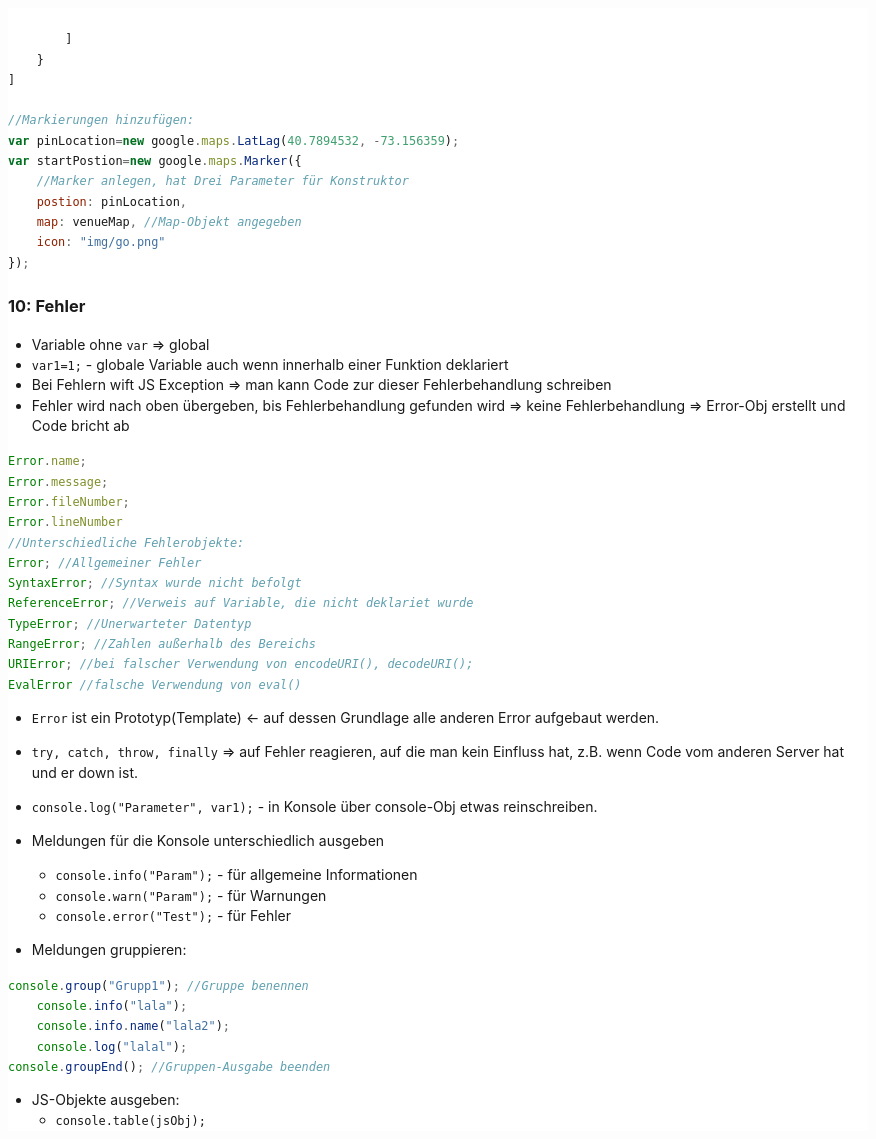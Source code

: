 ```javascript
            
        ]
    }    
]

//Markierungen hinzufügen:
var pinLocation=new google.maps.LatLag(40.7894532, -73.156359);
var startPostion=new google.maps.Marker({ 
    //Marker anlegen, hat Drei Parameter für Konstruktor
    postion: pinLocation,
    map: venueMap, //Map-Objekt angegeben
    icon: "img/go.png"
});
```

### 10: Fehler
* Variable ohne `var` => global
* `var1=1;` - globale Variable auch wenn innerhalb einer Funktion deklariert
* Bei Fehlern wift JS Exception => man kann Code zur dieser Fehlerbehandlung schreiben
* Fehler wird nach oben übergeben, bis Fehlerbehandlung gefunden wird => keine Fehlerbehandlung => Error-Obj erstellt und Code bricht ab
```javascript
Error.name;
Error.message;
Error.fileNumber;
Error.lineNumber
//Unterschiedliche Fehlerobjekte:
Error; //Allgemeiner Fehler
SyntaxError; //Syntax wurde nicht befolgt
ReferenceError; //Verweis auf Variable, die nicht deklariet wurde
TypeError; //Unerwarteter Datentyp
RangeError; //Zahlen außerhalb des Bereichs
URIError; //bei falscher Verwendung von encodeURI(), decodeURI();
EvalError //falsche Verwendung von eval()
```
* `Error` ist ein Prototyp(Template) <- auf dessen Grundlage alle anderen Error aufgebaut werden.
* `try, catch, throw, finally` => auf Fehler reagieren, auf die man kein Einfluss hat, z.B. wenn Code vom anderen Server hat und er down ist.

* `console.log("Parameter", var1);` - in Konsole über console-Obj etwas reinschreiben. 
* Meldungen für die Konsole unterschiedlich ausgeben
    * `console.info("Param");` - für allgemeine Informationen 
    * `console.warn("Param");` - für Warnungen
    * `console.error("Test");` - für Fehler

* Meldungen gruppieren:
```javascript
console.group("Grupp1"); //Gruppe benennen
    console.info("lala");
    console.info.name("lala2");
    console.log("lalal");
console.groupEnd(); //Gruppen-Ausgabe beenden
```
* JS-Objekte ausgeben:
    * `console.table(jsObj);`
